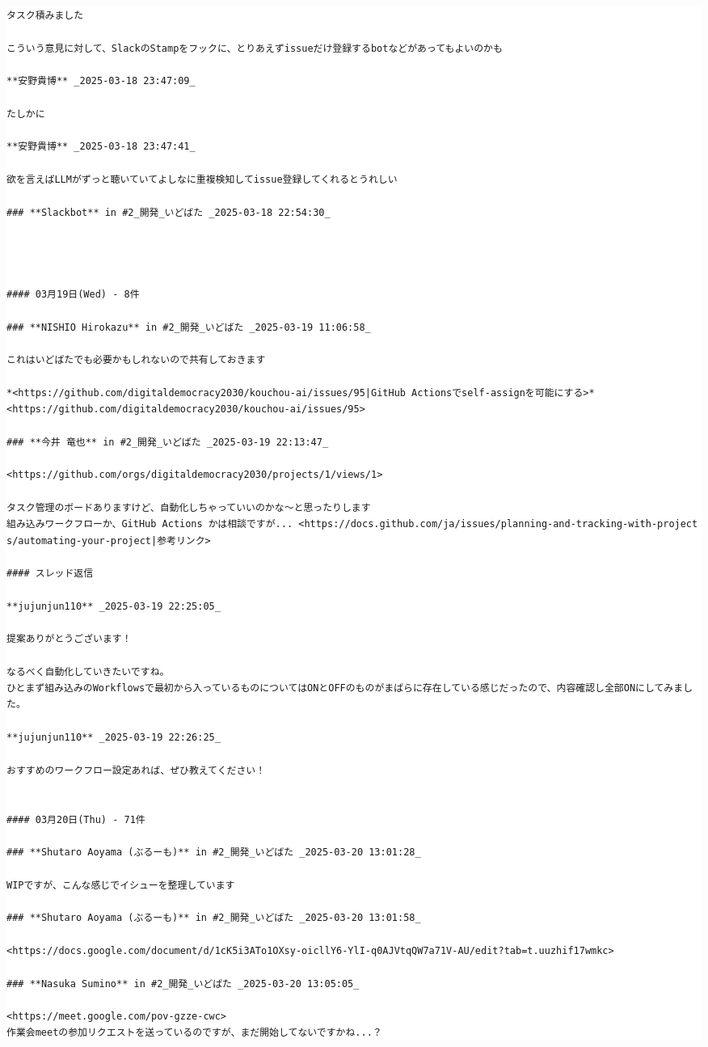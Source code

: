 ```$ cp packages/frontend/.env.example packages/frontend/.env
タスク積みました

こういう意見に対して、SlackのStampをフックに、とりあえずissueだけ登録するbotなどがあってもよいのかも

**安野貴博** _2025-03-18 23:47:09_

たしかに

**安野貴博** _2025-03-18 23:47:41_

欲を言えばLLMがずっと聴いていてよしなに重複検知してissue登録してくれるとうれしい

### **Slackbot** in #2_開発_いどばた _2025-03-18 22:54:30_




#### 03月19日(Wed) - 8件

### **NISHIO Hirokazu** in #2_開発_いどばた _2025-03-19 11:06:58_

これはいどばたでも必要かもしれないので共有しておきます

*<https://github.com/digitaldemocracy2030/kouchou-ai/issues/95|GitHub Actionsでself-assignを可能にする>*
<https://github.com/digitaldemocracy2030/kouchou-ai/issues/95>

### **今井 竜也** in #2_開発_いどばた _2025-03-19 22:13:47_

<https://github.com/orgs/digitaldemocracy2030/projects/1/views/1>

タスク管理のボードありますけど、自動化しちゃっていいのかな〜と思ったりします
組み込みワークフローか、GitHub Actions かは相談ですが... <https://docs.github.com/ja/issues/planning-and-tracking-with-projects/automating-your-project|参考リンク>

#### スレッド返信

**jujunjun110** _2025-03-19 22:25:05_

提案ありがとうございます！

なるべく自動化していきたいですね。
ひとまず組み込みのWorkflowsで最初から入っているものについてはONとOFFのものがまばらに存在している感じだったので、内容確認し全部ONにしてみました。

**jujunjun110** _2025-03-19 22:26:25_

おすすめのワークフロー設定あれば、ぜひ教えてください！


#### 03月20日(Thu) - 71件

### **Shutaro Aoyama (ぶるーも)** in #2_開発_いどばた _2025-03-20 13:01:28_

WIPですが、こんな感じでイシューを整理しています

### **Shutaro Aoyama (ぶるーも)** in #2_開発_いどばた _2025-03-20 13:01:58_

<https://docs.google.com/document/d/1cK5i3ATo1OXsy-oicllY6-YlI-q0AJVtqQW7a71V-AU/edit?tab=t.uuzhif17wmkc>

### **Nasuka Sumino** in #2_開発_いどばた _2025-03-20 13:05:05_

<https://meet.google.com/pov-gzze-cwc>
作業会meetの参加リクエストを送っているのですが、まだ開始してないですかね...？
```